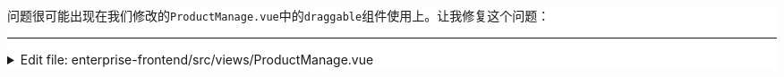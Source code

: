 问题很可能出现在我们修改的`ProductManage.vue`中的`draggable`组件使用上。让我修复这个问题：


---

<details><summary>Edit file: enterprise-frontend/src/views/ProductManage.vue</summary>

修复draggable组件的使用方式，确保组件正确渲染。

**Chunk 1**
Lines added: 28, lines removed: 11

```diff
@@ -96,25 +96,42 @@
  
          <el-form-item label="产品主图" prop="images">
-           <draggable v-model="fileList" item-key="name" :animation="200" style="display: flex; flex-wrap: wrap;">
+           <div style="display: flex; flex-wrap: wrap; gap: 10px;">
+             <draggable 
+               v-model="fileList" 
+               item-key="name" 
+               :animation="200"
+               @end="onDragEnd"
+             >
                <template #item="{element, index}">
+                 <div class="image-item" style="position: relative;">
                    <el-upload
-                 ref="uploadRef"
                      :action="uploadUrl"
                      :headers="uploadHeaders"
-                 list-type="picture-card"
-                 :file-list="[element]"
-                 :on-preview="handlePictureCardPreview"
-                 :on-remove="(file) => handleRemove(file, fileList)"
+                     :show-file-list="false"
                      :on-success="(response, file) => handleUploadSuccess(response, file, index)"
                      :before-upload="beforeUpload"
-                 :limit="5"
                      accept="image/jpeg,image/png"
-                 :show-file-list="false"
-               >
-                 <img v-if="element.url" :src="element.url" style="width: 100px; height: 100px; object-fit: cover;" />
-                 <el-icon v-else><Plus /></el-icon>
+                   >
+                     <div class="upload-area">
+                       <img v-if="element.url" :src="element.url" class="preview-image" />
+                       <div v-else class="upload-placeholder">
+                         <el-icon><Plus /></el-icon>
+                       </div>
+                     </div>
                    </el-upload>
+                   <el-button 
+                     v-if="element.url"
+                     type="danger" 
+                     size="small" 
+                     circle 
+                     class="remove-btn"
+                     @click="removeImage(index)"
+                   >
+                     <el-icon><Close /></el-icon>
+                   </el-button>
+                 </div>
                </template>
              </draggable>
```